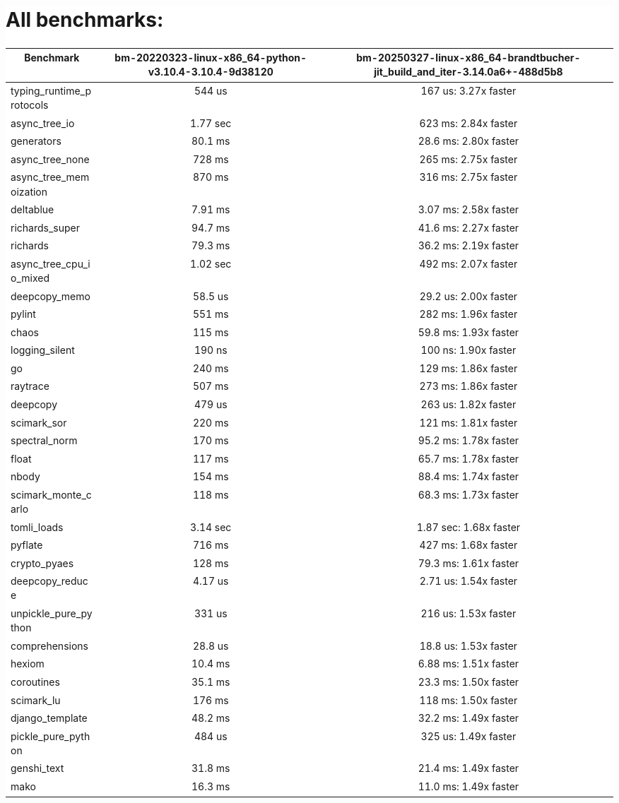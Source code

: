 All benchmarks:
===============

| Benchmark                | bm-20220323-linux-x86_64-python-v3.10.4-3.10.4-9d38120 | bm-20250327-linux-x86_64-brandtbucher-jit_build_and_iter-3.14.0a6+-488d5b8 |
|--------------------------|:------------------------------------------------------:|:--------------------------------------------------------------------------:|
| typing_runtime_protocols | 544 us                                                 | 167 us: 3.27x faster                                                       |
| async_tree_io            | 1.77 sec                                               | 623 ms: 2.84x faster                                                       |
| generators               | 80.1 ms                                                | 28.6 ms: 2.80x faster                                                      |
| async_tree_none          | 728 ms                                                 | 265 ms: 2.75x faster                                                       |
| async_tree_memoization   | 870 ms                                                 | 316 ms: 2.75x faster                                                       |
| deltablue                | 7.91 ms                                                | 3.07 ms: 2.58x faster                                                      |
| richards_super           | 94.7 ms                                                | 41.6 ms: 2.27x faster                                                      |
| richards                 | 79.3 ms                                                | 36.2 ms: 2.19x faster                                                      |
| async_tree_cpu_io_mixed  | 1.02 sec                                               | 492 ms: 2.07x faster                                                       |
| deepcopy_memo            | 58.5 us                                                | 29.2 us: 2.00x faster                                                      |
| pylint                   | 551 ms                                                 | 282 ms: 1.96x faster                                                       |
| chaos                    | 115 ms                                                 | 59.8 ms: 1.93x faster                                                      |
| logging_silent           | 190 ns                                                 | 100 ns: 1.90x faster                                                       |
| go                       | 240 ms                                                 | 129 ms: 1.86x faster                                                       |
| raytrace                 | 507 ms                                                 | 273 ms: 1.86x faster                                                       |
| deepcopy                 | 479 us                                                 | 263 us: 1.82x faster                                                       |
| scimark_sor              | 220 ms                                                 | 121 ms: 1.81x faster                                                       |
| spectral_norm            | 170 ms                                                 | 95.2 ms: 1.78x faster                                                      |
| float                    | 117 ms                                                 | 65.7 ms: 1.78x faster                                                      |
| nbody                    | 154 ms                                                 | 88.4 ms: 1.74x faster                                                      |
| scimark_monte_carlo      | 118 ms                                                 | 68.3 ms: 1.73x faster                                                      |
| tomli_loads              | 3.14 sec                                               | 1.87 sec: 1.68x faster                                                     |
| pyflate                  | 716 ms                                                 | 427 ms: 1.68x faster                                                       |
| crypto_pyaes             | 128 ms                                                 | 79.3 ms: 1.61x faster                                                      |
| deepcopy_reduce          | 4.17 us                                                | 2.71 us: 1.54x faster                                                      |
| unpickle_pure_python     | 331 us                                                 | 216 us: 1.53x faster                                                       |
| comprehensions           | 28.8 us                                                | 18.8 us: 1.53x faster                                                      |
| hexiom                   | 10.4 ms                                                | 6.88 ms: 1.51x faster                                                      |
| coroutines               | 35.1 ms                                                | 23.3 ms: 1.50x faster                                                      |
| scimark_lu               | 176 ms                                                 | 118 ms: 1.50x faster                                                       |
| django_template          | 48.2 ms                                                | 32.2 ms: 1.49x faster                                                      |
| pickle_pure_python       | 484 us                                                 | 325 us: 1.49x faster                                                       |
| genshi_text              | 31.8 ms                                                | 21.4 ms: 1.49x faster                                                      |
| mako                     | 16.3 ms                                                | 11.0 ms: 1.49x faster                                                      |